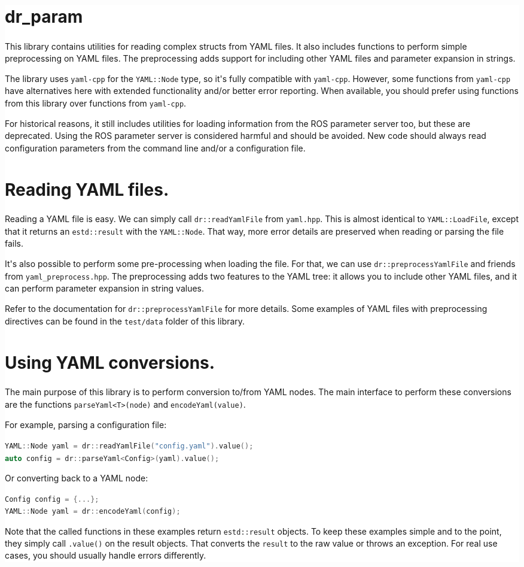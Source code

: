 # dr_param
This library contains utilities for reading complex structs from YAML files.
It also includes functions to perform simple preprocessing on YAML files.
The preprocessing adds support for including other YAML files and parameter expansion in strings.

The library uses `yaml-cpp` for the `YAML::Node` type, so it's fully compatible with `yaml-cpp`.
However, some functions from `yaml-cpp` have alternatives here with extended functionality and/or better error reporting.
When available, you should prefer using functions from this library over functions from `yaml-cpp`.

For historical reasons, it still includes utilities for loading information from the ROS parameter server too, but these are deprecated.
Using the ROS parameter server is considered harmful and should be avoided.
New code should always read configuration parameters from the command line and/or a configuration file.

# Reading YAML files.
Reading a YAML file is easy.
We can simply call `dr::readYamlFile` from `yaml.hpp`.
This is almost identical to `YAML::LoadFile`, except that it returns an `estd::result` with the `YAML::Node`.
That way, more error details are preserved when reading or parsing the file fails.

It's also possible to perform some pre-processing when loading the file.
For that, we can use `dr::preprocessYamlFile` and friends from `yaml_preprocess.hpp`.
The preprocessing adds two features to the YAML tree:
it allows you to include other YAML files,
and it can perform parameter expansion in string values.

Refer to the documentation for `dr::preprocessYamlFile` for more details.
Some examples of YAML files with preprocessing directives can be found in the `test/data` folder of this library.

# Using YAML conversions.

The main purpose of this library is to perform conversion to/from YAML nodes.
The main interface to perform these conversions are the functions `parseYaml<T>(node)` and `encodeYaml(value)`.

For example, parsing a configuration file:
```cpp
YAML::Node yaml = dr::readYamlFile("config.yaml").value();
auto config = dr::parseYaml<Config>(yaml).value();
```

Or converting back to a YAML node:
```cpp
Config config = {...};
YAML::Node yaml = dr::encodeYaml(config);
```

Note that the called functions in these examples return `estd::result` objects.
To keep these examples simple and to the point, they simply call `.value()` on the result objects.
That converts the `result` to the raw value or throws an exception.
For real use cases, you should usually handle errors differently.
